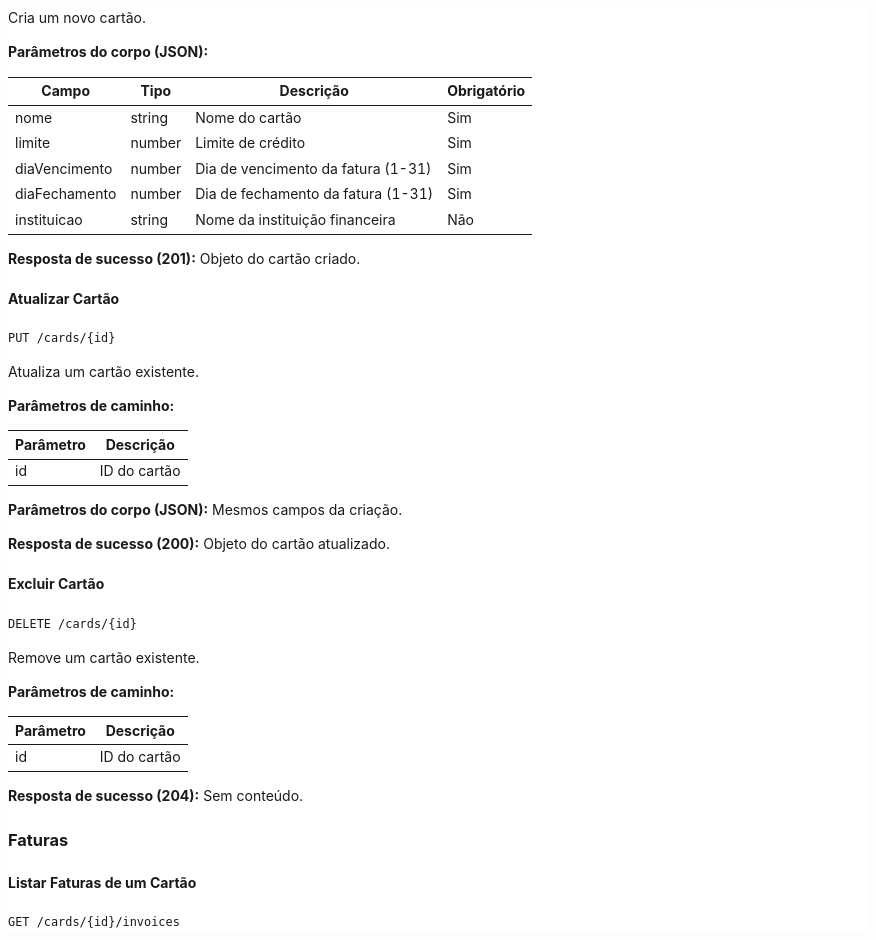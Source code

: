 Cria um novo cartão.

**Parâmetros do corpo (JSON):**

| Campo         | Tipo   | Descrição                          | Obrigatório |
| ------------- | ------ | ---------------------------------- | ----------- |
| nome          | string | Nome do cartão                     | Sim         |
| limite        | number | Limite de crédito                  | Sim         |
| diaVencimento | number | Dia de vencimento da fatura (1-31) | Sim         |
| diaFechamento | number | Dia de fechamento da fatura (1-31) | Sim         |
| instituicao   | string | Nome da instituição financeira     | Não         |

**Resposta de sucesso (201):** Objeto do cartão criado.

#### Atualizar Cartão

```
PUT /cards/{id}
```

Atualiza um cartão existente.

**Parâmetros de caminho:**

| Parâmetro | Descrição    |
| --------- | ------------ |
| id        | ID do cartão |

**Parâmetros do corpo (JSON):** Mesmos campos da criação.

**Resposta de sucesso (200):** Objeto do cartão atualizado.

#### Excluir Cartão

```
DELETE /cards/{id}
```

Remove um cartão existente.

**Parâmetros de caminho:**

| Parâmetro | Descrição    |
| --------- | ------------ |
| id        | ID do cartão |

**Resposta de sucesso (204):** Sem conteúdo.

### Faturas

#### Listar Faturas de um Cartão

```
GET /cards/{id}/invoices
```
